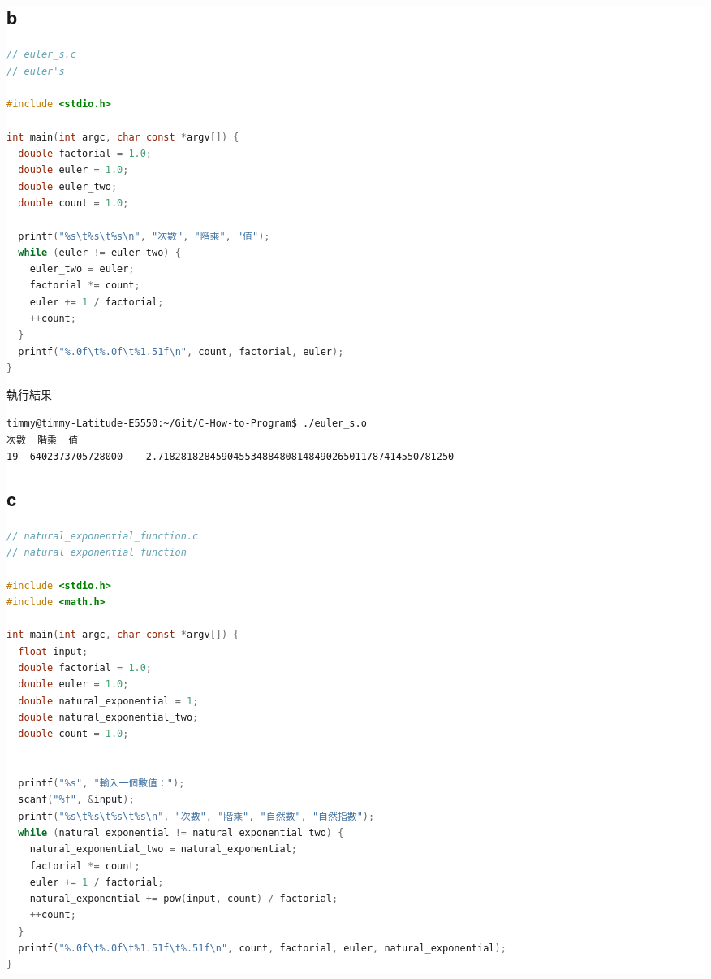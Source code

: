 ## b
```c
// euler_s.c
// euler's

#include <stdio.h>

int main(int argc, char const *argv[]) {
  double factorial = 1.0;
  double euler = 1.0;
  double euler_two;
  double count = 1.0;

  printf("%s\t%s\t%s\n", "次數", "階乘", "值");
  while (euler != euler_two) {
    euler_two = euler;
    factorial *= count;
    euler += 1 / factorial;
    ++count;
  }
  printf("%.0f\t%.0f\t%1.51f\n", count, factorial, euler);
}
```

執行結果

```
timmy@timmy-Latitude-E5550:~/Git/C-How-to-Program$ ./euler_s.o
次數	階乘	值
19	6402373705728000	2.718281828459045534884808148490265011787414550781250
```

## c
```c
// natural_exponential_function.c
// natural exponential function

#include <stdio.h>
#include <math.h>

int main(int argc, char const *argv[]) {
  float input;
  double factorial = 1.0;
  double euler = 1.0;
  double natural_exponential = 1;
  double natural_exponential_two;
  double count = 1.0;


  printf("%s", "輸入一個數值：");
  scanf("%f", &input);
  printf("%s\t%s\t%s\t%s\n", "次數", "階乘", "自然數", "自然指數");
  while (natural_exponential != natural_exponential_two) {
    natural_exponential_two = natural_exponential;
    factorial *= count;
    euler += 1 / factorial;
    natural_exponential += pow(input, count) / factorial;
    ++count;
  }
  printf("%.0f\t%.0f\t%1.51f\t%.51f\n", count, factorial, euler, natural_exponential);
}
```
